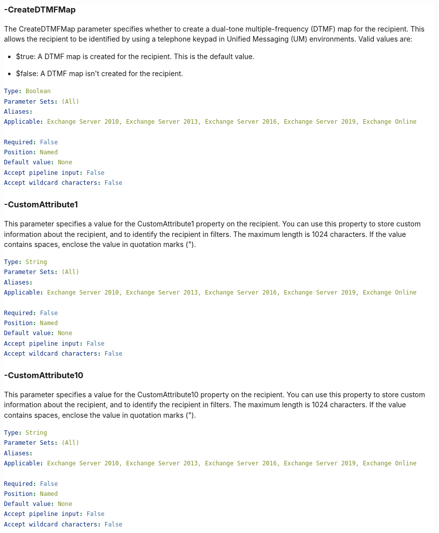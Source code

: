 ### -CreateDTMFMap
The CreateDTMFMap parameter specifies whether to create a dual-tone multiple-frequency (DTMF) map for the recipient. This allows the recipient to be identified by using a telephone keypad in Unified Messaging (UM) environments. Valid values are:

- $true: A DTMF map is created for the recipient. This is the default value.

- $false: A DTMF map isn't created for the recipient.

```yaml
Type: Boolean
Parameter Sets: (All)
Aliases:
Applicable: Exchange Server 2010, Exchange Server 2013, Exchange Server 2016, Exchange Server 2019, Exchange Online

Required: False
Position: Named
Default value: None
Accept pipeline input: False
Accept wildcard characters: False
```

### -CustomAttribute1
This parameter specifies a value for the CustomAttribute1 property on the recipient. You can use this property to store custom information about the recipient, and to identify the recipient in filters. The maximum length is 1024 characters. If the value contains spaces, enclose the value in quotation marks (").

```yaml
Type: String
Parameter Sets: (All)
Aliases:
Applicable: Exchange Server 2010, Exchange Server 2013, Exchange Server 2016, Exchange Server 2019, Exchange Online

Required: False
Position: Named
Default value: None
Accept pipeline input: False
Accept wildcard characters: False
```

### -CustomAttribute10
This parameter specifies a value for the CustomAttribute10 property on the recipient. You can use this property to store custom information about the recipient, and to identify the recipient in filters. The maximum length is 1024 characters. If the value contains spaces, enclose the value in quotation marks (").

```yaml
Type: String
Parameter Sets: (All)
Aliases:
Applicable: Exchange Server 2010, Exchange Server 2013, Exchange Server 2016, Exchange Server 2019, Exchange Online

Required: False
Position: Named
Default value: None
Accept pipeline input: False
Accept wildcard characters: False
```
